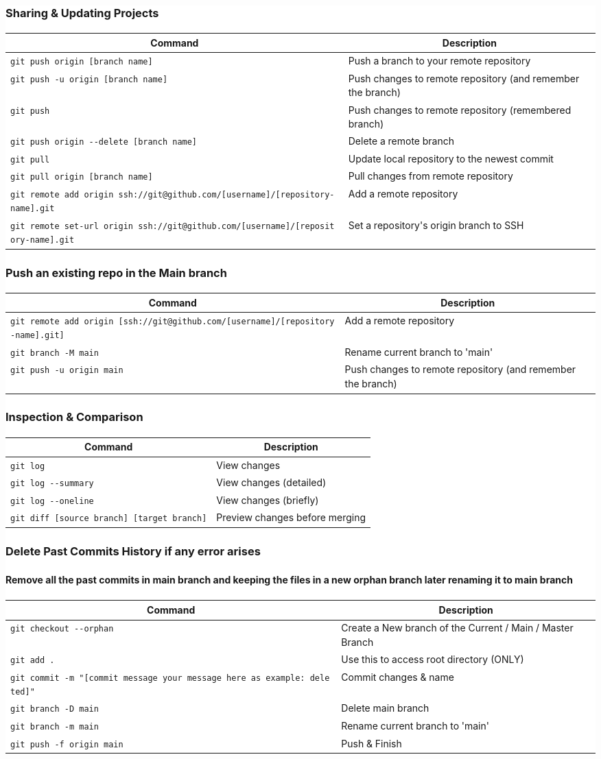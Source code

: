 
### Sharing & Updating Projects

| Command | Description |
| ------- | ----------- |
| `git push origin [branch name]` | Push a branch to your remote repository |
| `git push -u origin [branch name]` | Push changes to remote repository (and remember the branch) |
| `git push` | Push changes to remote repository (remembered branch) |
| `git push origin --delete [branch name]` | Delete a remote branch |
| `git pull` | Update local repository to the newest commit |
| `git pull origin [branch name]` | Pull changes from remote repository |
| `git remote add origin ssh://git@github.com/[username]/[repository-name].git` | Add a remote repository |
| `git remote set-url origin ssh://git@github.com/[username]/[repository-name].git` | Set a repository's origin branch to SSH |

### Push an existing repo in the Main branch

| Command | Description |
| ------- | ----------- |
| `git remote add origin [ssh://git@github.com/[username]/[repository-name].git]` | Add a remote repository |
| `git branch -M main` | Rename current branch to 'main' |
| `git push -u origin main` | Push changes to remote repository (and remember the branch) |

### Inspection & Comparison

| Command | Description |
| ------- | ----------- |
| `git log` | View changes |
| `git log --summary` | View changes (detailed) |
| `git log --oneline` | View changes (briefly) |
| `git diff [source branch] [target branch]` | Preview changes before merging |

### Delete Past Commits History if any error arises 
#### Remove all the past commits in main branch and keeping the files in a new orphan branch later renaming it to main branch

| Command | Description |
| ------- | ----------- |
| `git checkout --orphan` | Create a New branch of the Current / Main / Master Branch |
| `git add .` | Use this to access root directory (ONLY) |
| `git commit -m "[commit message your message here as example: deleted]"` | Commit changes & name |
| `git branch -D main` | Delete main branch |
| `git branch -m main` | Rename current branch to 'main' |
| `git push -f origin main` | Push & Finish |
